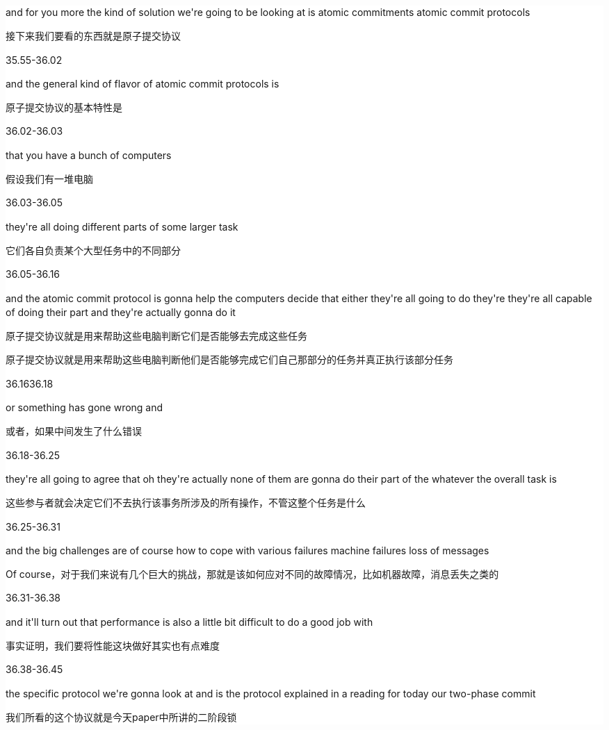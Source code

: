 and for you more the kind of solution we're going to be looking at is atomic commitments atomic commit protocols 

接下来我们要看的东西就是原子提交协议

35.55-36.02

and the general kind of flavor of atomic commit protocols is

原子提交协议的基本特性是

36.02-36.03

that you have a bunch of computers

假设我们有一堆电脑

36.03-36.05

they're all doing different parts of some larger task

它们各自负责某个大型任务中的不同部分

36.05-36.16

 and the atomic commit protocol is gonna help the computers decide that either they're all going to do they're they're all capable of doing their part and they're actually gonna do it

原子提交协议就是用来帮助这些电脑判断它们是否能够去完成这些任务

原子提交协议就是用来帮助这些电脑判断他们是否能够完成它们自己那部分的任务并真正执行该部分任务

36.1636.18

 or something has gone wrong and

或者，如果中间发生了什么错误

36.18-36.25

they're all going to agree that oh they're actually none of them are gonna do their part of the whatever the overall task is

这些参与者就会决定它们不去执行该事务所涉及的所有操作，不管这整个任务是什么

36.25-36.31

 and the big challenges are of course how to cope with various failures machine failures loss of messages

Of course，对于我们来说有几个巨大的挑战，那就是该如何应对不同的故障情况，比如机器故障，消息丢失之类的

36.31-36.38

 and it'll turn out that performance is also a little bit difficult to do a good job with

事实证明，我们要将性能这块做好其实也有点难度

36.38-36.45

the specific protocol we're gonna look at and is the protocol explained in a reading for today our two-phase commit

我们所看的这个协议就是今天paper中所讲的二阶段锁
